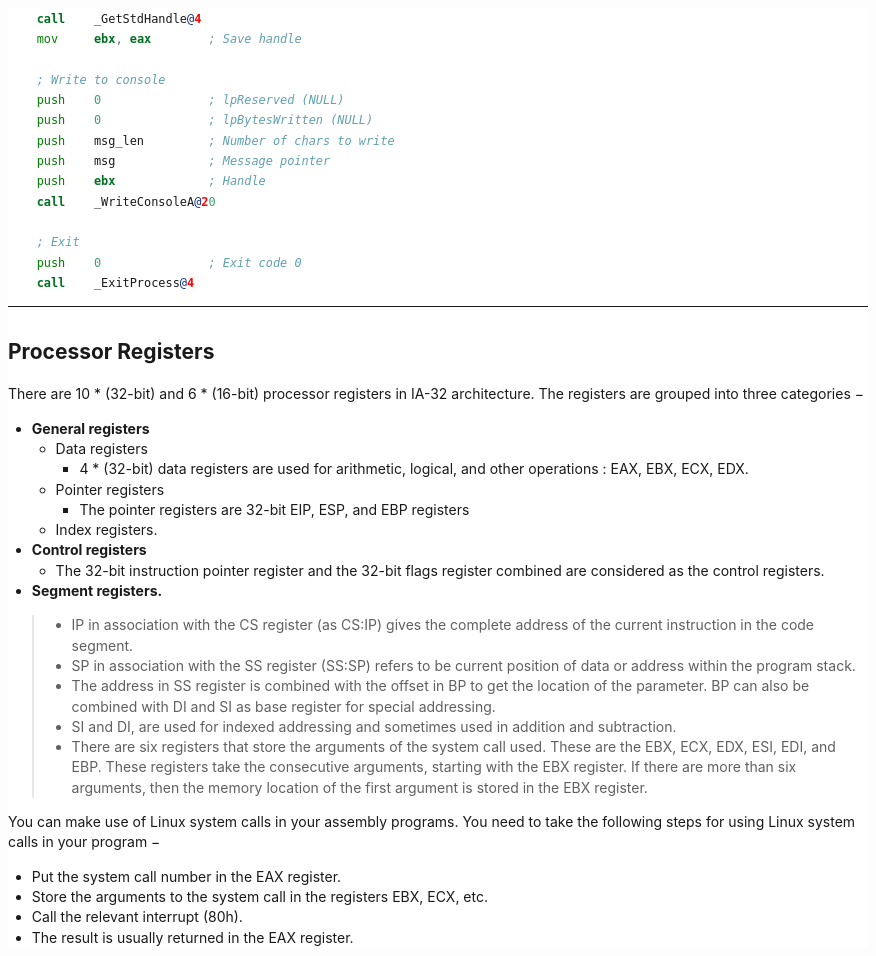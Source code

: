 ```asm
    call    _GetStdHandle@4
    mov     ebx, eax        ; Save handle
    
    ; Write to console
    push    0               ; lpReserved (NULL)
    push    0               ; lpBytesWritten (NULL)
    push    msg_len         ; Number of chars to write
    push    msg             ; Message pointer
    push    ebx             ; Handle
    call    _WriteConsoleA@20
    
    ; Exit
    push    0               ; Exit code 0
    call    _ExitProcess@4
```

---

## Processor Registers

There are  10 * (32-bit) and 6 * (16-bit) processor registers in IA-32 architecture. The registers are grouped into three categories −
- **General registers**
	- Data registers
		- 4 * (32-bit) data registers are used for arithmetic, logical, and other operations : EAX, EBX, ECX, EDX.
	- Pointer registers
		- The pointer registers are 32-bit EIP, ESP, and EBP registers
	- Index registers.
- **Control registers**
	- The 32-bit instruction pointer register and the 32-bit flags register combined are considered as the control registers.
- **Segment registers.**


> - IP in association with the CS register (as CS:IP) gives the complete address of the current instruction in the code segment.
> - SP in association with the SS register (SS:SP) refers to be current position of data or address within the program stack.
> - The address in SS register is combined with the offset in BP to get the location of the parameter. BP can also be combined with DI and SI as base register for special addressing.
> - SI and DI, are used for indexed addressing and sometimes used in addition and subtraction.
> - There are six registers that store the arguments of the system call used. These are the EBX, ECX, EDX, ESI, EDI, and EBP. These registers take the consecutive arguments, starting with the EBX register. If there are more than six arguments, then the memory location of the first argument is stored in the EBX register.



You can make use of Linux system calls in your assembly programs. You need to take the following steps for using Linux system calls in your program −

- Put the system call number in the EAX register.
- Store the arguments to the system call in the registers EBX, ECX, etc.
- Call the relevant interrupt (80h).
- The result is usually returned in the EAX register.

